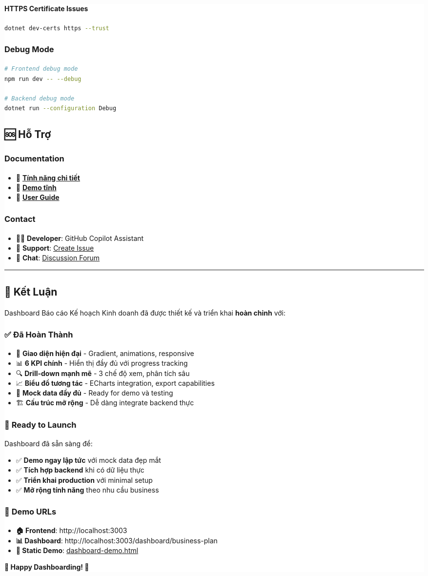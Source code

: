 #### HTTPS Certificate Issues
```bash
dotnet dev-certs https --trust
```

### Debug Mode
```bash
# Frontend debug mode
npm run dev -- --debug

# Backend debug mode  
dotnet run --configuration Debug
```

## 🆘 Hỗ Trợ

### Documentation
- 📖 **[Tính năng chi tiết](dashboard-features.md)**
- 🎪 **[Demo tĩnh](dashboard-demo.html)**
- 💼 **[User Guide](DASHBOARD_README.md)**

### Contact
- 👨‍💻 **Developer**: GitHub Copilot Assistant
- 📧 **Support**: [Create Issue](https://github.com/your-repo/issues)
- 💬 **Chat**: [Discussion Forum](https://github.com/your-repo/discussions)

---

## 🎉 Kết Luận

Dashboard Báo cáo Kế hoạch Kinh doanh đã được thiết kế và triển khai **hoàn chỉnh** với:

### ✅ **Đã Hoàn Thành**
- 🎨 **Giao diện hiện đại** - Gradient, animations, responsive
- 📊 **6 KPI chính** - Hiển thị đầy đủ với progress tracking  
- 🔍 **Drill-down mạnh mẽ** - 3 chế độ xem, phân tích sâu
- 📈 **Biểu đồ tương tác** - ECharts integration, export capabilities
- 🧪 **Mock data đầy đủ** - Ready for demo và testing
- 🏗️ **Cấu trúc mở rộng** - Dễ dàng integrate backend thực

### 🚀 **Ready to Launch**
Dashboard đã sẵn sàng để:
- ✅ **Demo ngay lập tức** với mock data đẹp mắt
- ✅ **Tích hợp backend** khi có dữ liệu thực  
- ✅ **Triển khai production** với minimal setup
- ✅ **Mở rộng tính năng** theo nhu cầu business

### 🎯 **Demo URLs**
- **🏠 Frontend**: http://localhost:3003  
- **📊 Dashboard**: http://localhost:3003/dashboard/business-plan
- **🎪 Static Demo**: [dashboard-demo.html](./dashboard-demo.html)

**🚀 Happy Dashboarding! 🚀**
